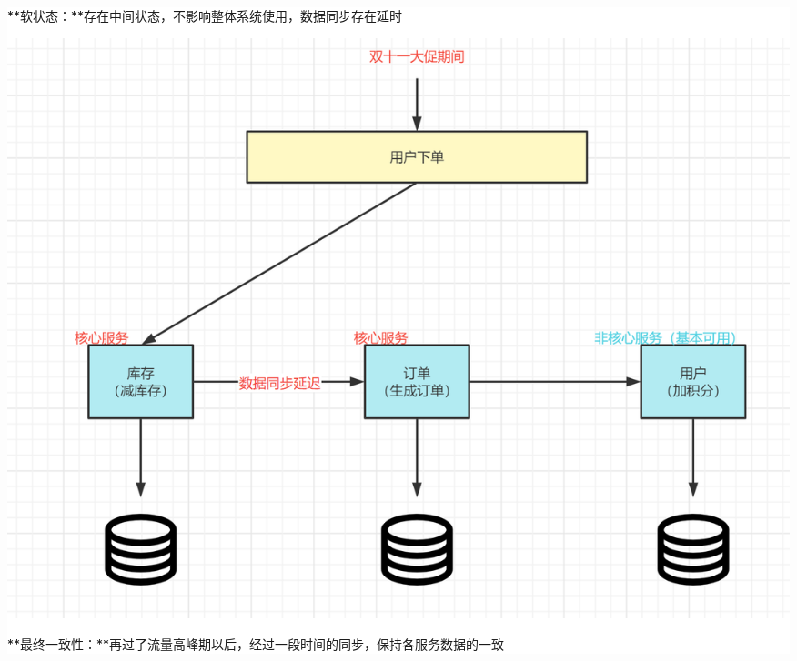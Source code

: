 **软状态：**存在中间状态，不影响整体系统使用，数据同步存在延时

![image-20220113162554630](沈俊杰-马士兵笔记-微服务.assets/image-20220113162554630.png)

**最终一致性：**再过了流量高峰期以后，经过一段时间的同步，保持各服务数据的一致
